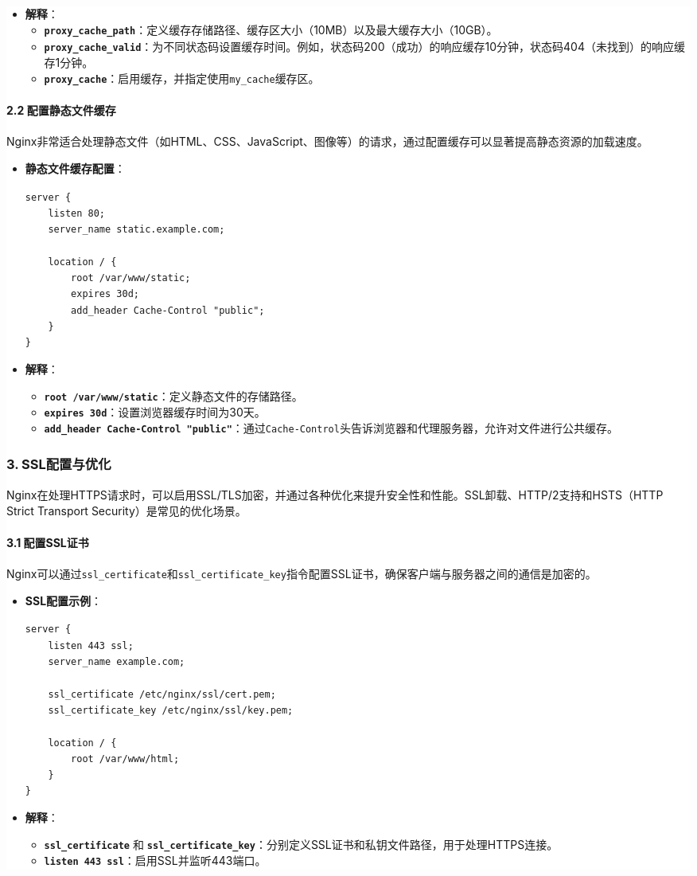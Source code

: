- **解释**：
  - **`proxy_cache_path`**：定义缓存存储路径、缓存区大小（10MB）以及最大缓存大小（10GB）。
  - **`proxy_cache_valid`**：为不同状态码设置缓存时间。例如，状态码200（成功）的响应缓存10分钟，状态码404（未找到）的响应缓存1分钟。
  - **`proxy_cache`**：启用缓存，并指定使用`my_cache`缓存区。

#### 2.2 配置静态文件缓存

Nginx非常适合处理静态文件（如HTML、CSS、JavaScript、图像等）的请求，通过配置缓存可以显著提高静态资源的加载速度。

- **静态文件缓存配置**：
  ```nginx
  server {
      listen 80;
      server_name static.example.com;
  
      location / {
          root /var/www/static;
          expires 30d;
          add_header Cache-Control "public";
      }
  }
  ```

- **解释**：
  - **`root /var/www/static`**：定义静态文件的存储路径。
  - **`expires 30d`**：设置浏览器缓存时间为30天。
  - **`add_header Cache-Control "public"`**：通过`Cache-Control`头告诉浏览器和代理服务器，允许对文件进行公共缓存。

### 3. **SSL配置与优化**

Nginx在处理HTTPS请求时，可以启用SSL/TLS加密，并通过各种优化来提升安全性和性能。SSL卸载、HTTP/2支持和HSTS（HTTP Strict Transport Security）是常见的优化场景。

#### 3.1 配置SSL证书

Nginx可以通过`ssl_certificate`和`ssl_certificate_key`指令配置SSL证书，确保客户端与服务器之间的通信是加密的。

- **SSL配置示例**：
  ```nginx
  server {
      listen 443 ssl;
      server_name example.com;
  
      ssl_certificate /etc/nginx/ssl/cert.pem;
      ssl_certificate_key /etc/nginx/ssl/key.pem;
  
      location / {
          root /var/www/html;
      }
  }
  ```

- **解释**：
  - **`ssl_certificate`** 和 **`ssl_certificate_key`**：分别定义SSL证书和私钥文件路径，用于处理HTTPS连接。
  - **`listen 443 ssl`**：启用SSL并监听443端口。
